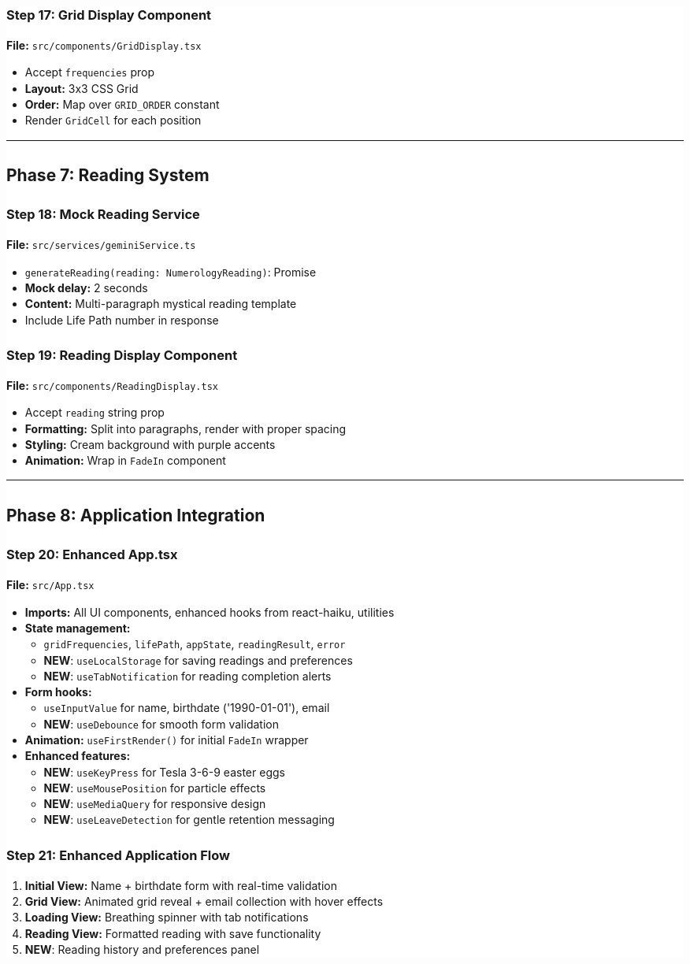 ### Step 17: Grid Display Component
**File:** `src/components/GridDisplay.tsx`
- Accept `frequencies` prop
- **Layout:** 3x3 CSS Grid
- **Order:** Map over `GRID_ORDER` constant
- Render `GridCell` for each position

---

## Phase 7: Reading System

### Step 18: Mock Reading Service
**File:** `src/services/geminiService.ts`
- `generateReading(reading: NumerologyReading)`: Promise<string>
- **Mock delay:** 2 seconds
- **Content:** Multi-paragraph mystical reading template
- Include Life Path number in response

### Step 19: Reading Display Component
**File:** `src/components/ReadingDisplay.tsx`
- Accept `reading` string prop
- **Formatting:** Split into paragraphs, render with proper spacing
- **Styling:** Cream background with purple accents
- **Animation:** Wrap in `FadeIn` component

---

## Phase 8: Application Integration

### Step 20: Enhanced App.tsx
**File:** `src/App.tsx`
- **Imports:** All UI components, enhanced hooks from react-haiku, utilities
- **State management:** 
  - `gridFrequencies`, `lifePath`, `appState`, `readingResult`, `error`
  - **NEW**: `useLocalStorage` for saving readings and preferences
  - **NEW**: `useTabNotification` for reading completion alerts
- **Form hooks:** 
  - `useInputValue` for name, birthdate ('1990-01-01'), email
  - **NEW**: `useDebounce` for smooth form validation
- **Animation:** `useFirstRender()` for initial `FadeIn` wrapper
- **Enhanced features:**
  - **NEW**: `useKeyPress` for Tesla 3-6-9 easter eggs
  - **NEW**: `useMousePosition` for particle effects
  - **NEW**: `useMediaQuery` for responsive design
  - **NEW**: `useLeaveDetection` for gentle retention messaging

### Step 21: Enhanced Application Flow
1. **Initial View:** Name + birthdate form with real-time validation
2. **Grid View:** Animated grid reveal + email collection with hover effects
3. **Loading View:** Breathing spinner with tab notifications
4. **Reading View:** Formatted reading with save functionality
5. **NEW**: Reading history and preferences panel
